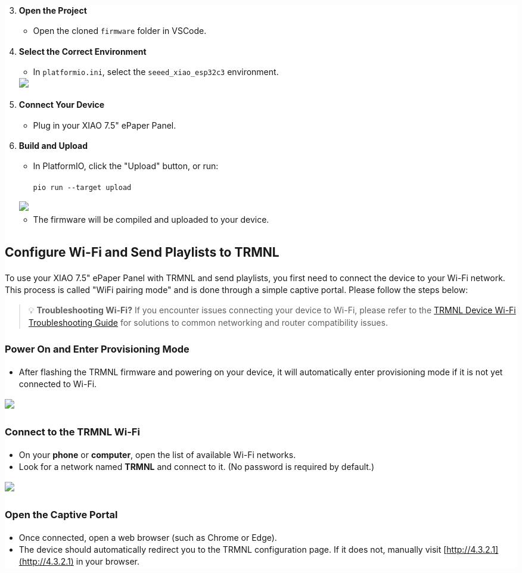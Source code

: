 3. **Open the Project**

   - Open the cloned `firmware` folder in VSCode.

4. **Select the Correct Environment**

   - In `platformio.ini`, select the `seeed_xiao_esp32c3` environment.

   <div style={{textAlign:'center'}}><img src="https://files.seeedstudio.com/wiki/xiao_075inch_epaper_panel/214.png" style={{width:1000, height:'auto'}}/></div>

5. **Connect Your Device**

   - Plug in your XIAO 7.5" ePaper Panel.

6. **Build and Upload**

   - In PlatformIO, click the "Upload" button, or run:
     ```
     pio run --target upload
     ```

   <div style={{textAlign:'center'}}><img src="https://files.seeedstudio.com/wiki/xiao_075inch_epaper_panel/215.png" style={{width:1000, height:'auto'}}/></div>

   - The firmware will be compiled and uploaded to your device.


## Configure Wi-Fi and Send Playlists to TRMNL

To use your XIAO 7.5" ePaper Panel with TRMNL and send playlists, you first need to connect the device to your Wi-Fi network. This process is called "WiFi pairing mode" and is done through a simple captive portal. Please follow the steps below:

> 💡 **Troubleshooting Wi-Fi?** If you encounter issues connecting your device to Wi-Fi, please refer to the [TRMNL Device Wi-Fi Troubleshooting Guide](https://help.usetrmnl.com/en/articles/10193157-device-wifi-troubleshooting) for solutions to common networking and router compatibility issues.

### Power On and Enter Provisioning Mode

- After flashing the TRMNL firmware and powering on your device, it will automatically enter provisioning mode if it is not yet connected to Wi-Fi.

<div style={{textAlign:'center'}}><img src="https://files.seeedstudio.com/wiki/xiao_075inch_epaper_panel/216.jpg" style={{width:700, height:'auto'}}/></div>

### Connect to the TRMNL Wi-Fi

- On your **phone** or **computer**, open the list of available Wi-Fi networks.
- Look for a network named **TRMNL** and connect to it. (No password is required by default.)

<div style={{textAlign:'center'}}><img src="https://files.seeedstudio.com/wiki/xiao_075inch_epaper_panel/217.png" style={{width:400, height:'auto'}}/></div>

### Open the Captive Portal

- Once connected, open a web browser (such as Chrome or Edge).
- The device should automatically redirect you to the TRMNL configuration page. If it does not, manually visit [http://4.3.2.1](http://4.3.2.1) in your browser.
